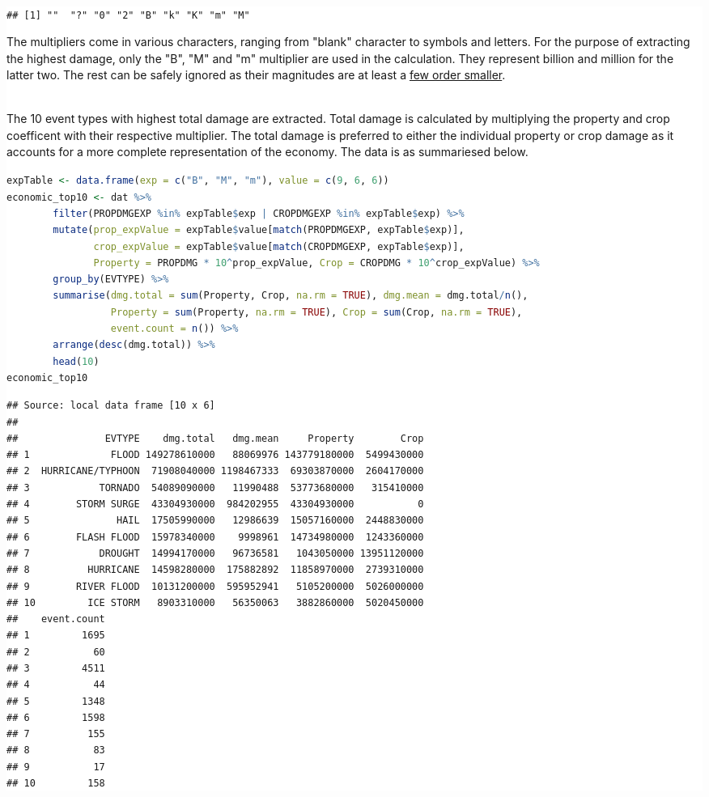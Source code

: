 ```
## [1] ""  "?" "0" "2" "B" "k" "K" "m" "M"
```
The multipliers come in various characters, ranging from "blank" character to symbols and letters. For the purpose of extracting the highest damage, only the "B", "M" and "m" multiplier are used in the calculation. They represent billion and million for the latter two. The rest can be safely ignored as their magnitudes are at least a [few order smaller][1].

[1]: https://rstudio-pubs-static.s3.amazonaws.com/58957_37b6723ee52b455990e149edde45e5b6.html "few order smaller"

<br>
The 10 event types with highest total damage are extracted. Total damage is calculated by multiplying the property and crop coefficent with their respective multiplier. The total damage is preferred to either the individual property or crop damage as it accounts for a more complete representation of the economy. The data is as summariesed below.

```r
expTable <- data.frame(exp = c("B", "M", "m"), value = c(9, 6, 6))
economic_top10 <- dat %>% 
        filter(PROPDMGEXP %in% expTable$exp | CROPDMGEXP %in% expTable$exp) %>%
        mutate(prop_expValue = expTable$value[match(PROPDMGEXP, expTable$exp)],
               crop_expValue = expTable$value[match(CROPDMGEXP, expTable$exp)],
               Property = PROPDMG * 10^prop_expValue, Crop = CROPDMG * 10^crop_expValue) %>%
        group_by(EVTYPE) %>%
        summarise(dmg.total = sum(Property, Crop, na.rm = TRUE), dmg.mean = dmg.total/n(),
                  Property = sum(Property, na.rm = TRUE), Crop = sum(Crop, na.rm = TRUE), 
                  event.count = n()) %>%
        arrange(desc(dmg.total)) %>%
        head(10)
economic_top10       
```

```
## Source: local data frame [10 x 6]
## 
##               EVTYPE    dmg.total   dmg.mean     Property        Crop
## 1              FLOOD 149278610000   88069976 143779180000  5499430000
## 2  HURRICANE/TYPHOON  71908040000 1198467333  69303870000  2604170000
## 3            TORNADO  54089090000   11990488  53773680000   315410000
## 4        STORM SURGE  43304930000  984202955  43304930000           0
## 5               HAIL  17505990000   12986639  15057160000  2448830000
## 6        FLASH FLOOD  15978340000    9998961  14734980000  1243360000
## 7            DROUGHT  14994170000   96736581   1043050000 13951120000
## 8          HURRICANE  14598280000  175882892  11858970000  2739310000
## 9        RIVER FLOOD  10131200000  595952941   5105200000  5026000000
## 10         ICE STORM   8903310000   56350063   3882860000  5020450000
##    event.count
## 1         1695
## 2           60
## 3         4511
## 4           44
## 5         1348
## 6         1598
## 7          155
## 8           83
## 9           17
## 10         158
```
